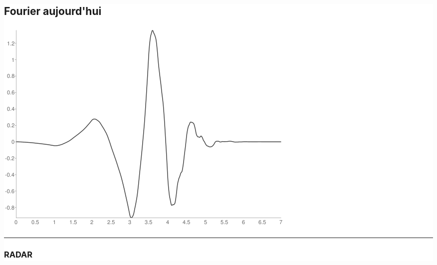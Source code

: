 ## Fourier aujourd'hui

<img src="./images/waveletDaubechies.png" alt="Daubechies 4 continuous wavelet" height="400px">

---

### RADAR

<div class="row">